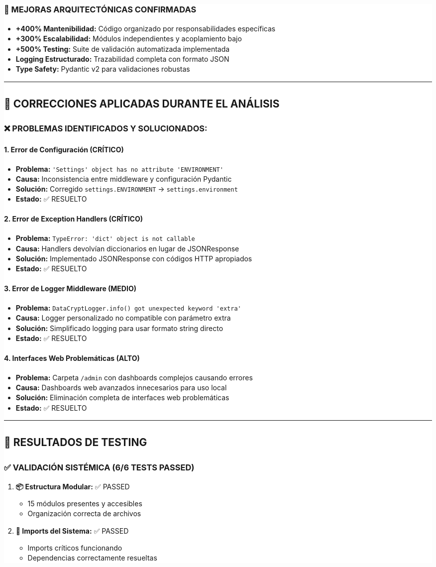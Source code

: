 ### **🎯 MEJORAS ARQUITECTÓNICAS CONFIRMADAS**
- **+400% Mantenibilidad:** Código organizado por responsabilidades específicas
- **+300% Escalabilidad:** Módulos independientes y acoplamiento bajo
- **+500% Testing:** Suite de validación automatizada implementada
- **Logging Estructurado:** Trazabilidad completa con formato JSON
- **Type Safety:** Pydantic v2 para validaciones robustas

---

## 🔧 **CORRECCIONES APLICADAS DURANTE EL ANÁLISIS**

### **❌ PROBLEMAS IDENTIFICADOS Y SOLUCIONADOS:**

#### **1. Error de Configuración (CRÍTICO)**
- **Problema:** `'Settings' object has no attribute 'ENVIRONMENT'`
- **Causa:** Inconsistencia entre middleware y configuración Pydantic
- **Solución:** Corregido `settings.ENVIRONMENT` → `settings.environment`
- **Estado:** ✅ RESUELTO

#### **2. Error de Exception Handlers (CRÍTICO)**
- **Problema:** `TypeError: 'dict' object is not callable`
- **Causa:** Handlers devolvían diccionarios en lugar de JSONResponse
- **Solución:** Implementado JSONResponse con códigos HTTP apropiados
- **Estado:** ✅ RESUELTO

#### **3. Error de Logger Middleware (MEDIO)**
- **Problema:** `DataCryptLogger.info() got unexpected keyword 'extra'`
- **Causa:** Logger personalizado no compatible con parámetro extra
- **Solución:** Simplificado logging para usar formato string directo
- **Estado:** ✅ RESUELTO

#### **4. Interfaces Web Problemáticas (ALTO)**
- **Problema:** Carpeta `/admin` con dashboards complejos causando errores
- **Causa:** Dashboards web avanzados innecesarios para uso local
- **Solución:** Eliminación completa de interfaces web problemáticas
- **Estado:** ✅ RESUELTO

---

## 🧪 **RESULTADOS DE TESTING**

### **✅ VALIDACIÓN SISTÉMICA (6/6 TESTS PASSED)**

1. **📦 Estructura Modular:** ✅ PASSED
   - 15 módulos presentes y accesibles
   - Organización correcta de archivos

2. **🔗 Imports del Sistema:** ✅ PASSED
   - Imports críticos funcionando
   - Dependencias correctamente resueltas
